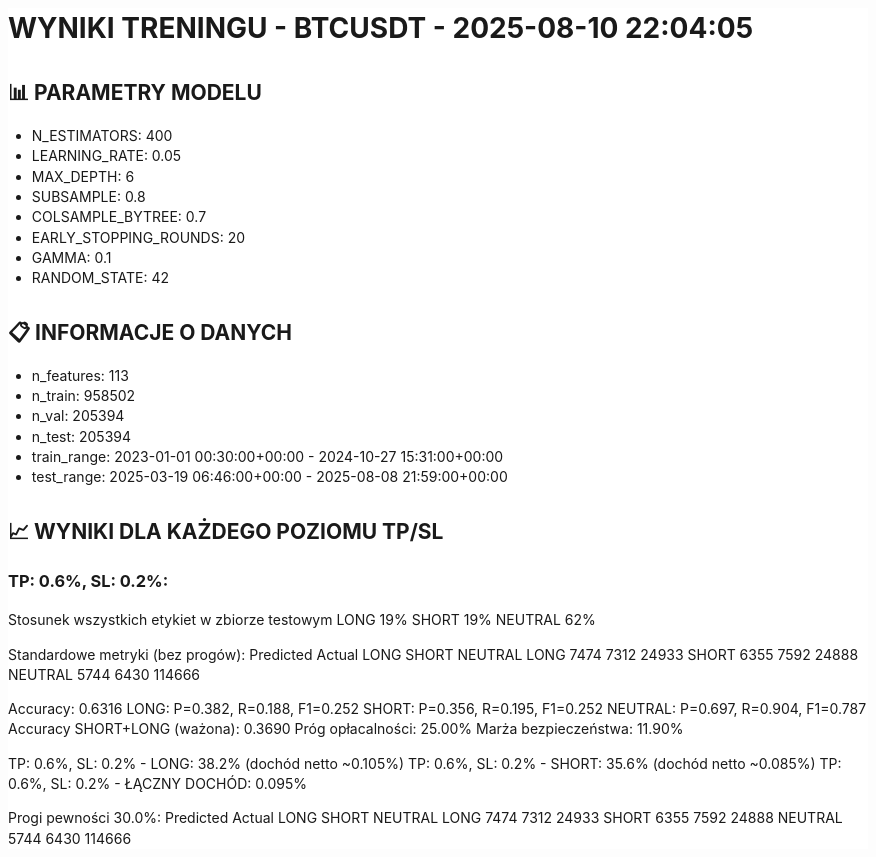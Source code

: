 # WYNIKI TRENINGU - BTCUSDT - 2025-08-10 22:04:05

## 📊 PARAMETRY MODELU
- N_ESTIMATORS: 400
- LEARNING_RATE: 0.05
- MAX_DEPTH: 6
- SUBSAMPLE: 0.8
- COLSAMPLE_BYTREE: 0.7
- EARLY_STOPPING_ROUNDS: 20
- GAMMA: 0.1
- RANDOM_STATE: 42

## 📋 INFORMACJE O DANYCH
- n_features: 113
- n_train: 958502
- n_val: 205394
- n_test: 205394
- train_range: 2023-01-01 00:30:00+00:00 - 2024-10-27 15:31:00+00:00
- test_range: 2025-03-19 06:46:00+00:00 - 2025-08-08 21:59:00+00:00

## 📈 WYNIKI DLA KAŻDEGO POZIOMU TP/SL

### TP: 0.6%, SL: 0.2%:
Stosunek wszystkich etykiet w zbiorze testowym
LONG 19%
SHORT 19%
NEUTRAL 62%

Standardowe metryki (bez progów):
Predicted
Actual    LONG  SHORT  NEUTRAL
LONG      7474   7312   24933 
SHORT     6355   7592   24888 
NEUTRAL   5744   6430   114666

Accuracy: 0.6316
LONG: P=0.382, R=0.188, F1=0.252
SHORT: P=0.356, R=0.195, F1=0.252
NEUTRAL: P=0.697, R=0.904, F1=0.787
Accuracy SHORT+LONG (ważona): 0.3690
Próg opłacalności: 25.00%
Marża bezpieczeństwa: 11.90%

TP: 0.6%, SL: 0.2% - LONG: 38.2% (dochód netto ~0.105%)
TP: 0.6%, SL: 0.2% - SHORT: 35.6% (dochód netto ~0.085%)
TP: 0.6%, SL: 0.2% - ŁĄCZNY DOCHÓD: 0.095%


Progi pewności 30.0%:
Predicted
Actual    LONG  SHORT  NEUTRAL
LONG      7474   7312   24933 
SHORT     6355   7592   24888 
NEUTRAL   5744   6430   114666
